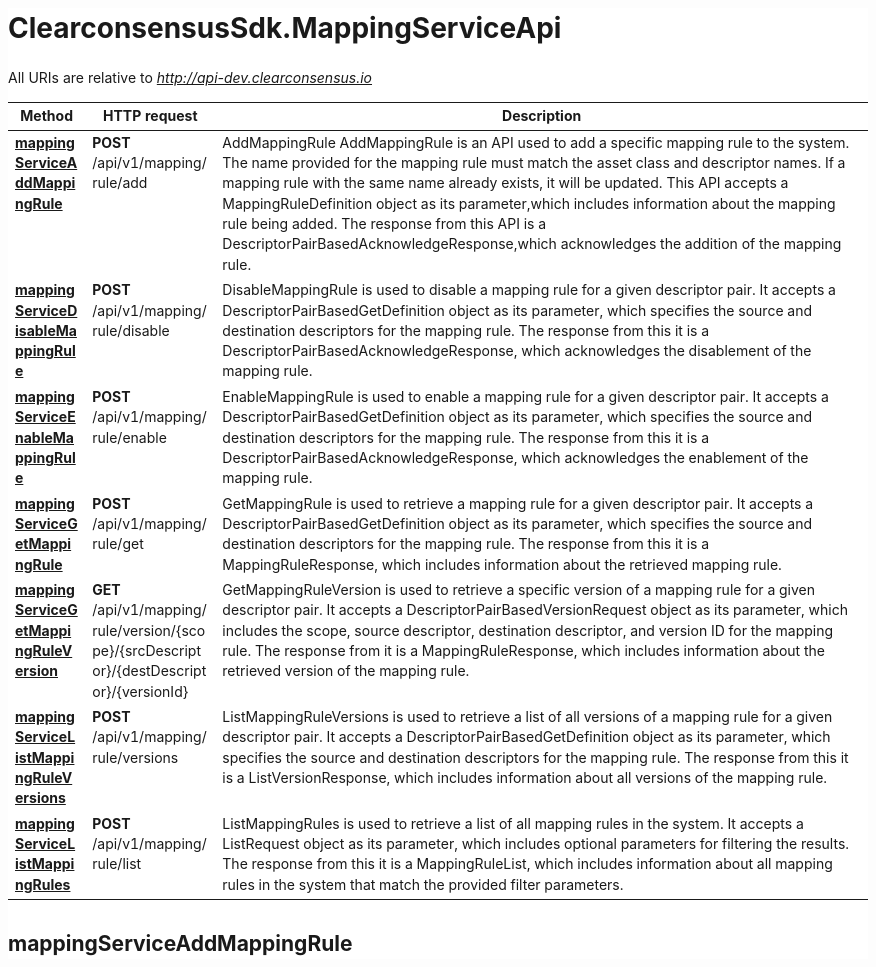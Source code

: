 # ClearconsensusSdk.MappingServiceApi

All URIs are relative to *http://api-dev.clearconsensus.io*

Method | HTTP request | Description
------------- | ------------- | -------------
[**mappingServiceAddMappingRule**](MappingServiceApi.md#mappingServiceAddMappingRule) | **POST** /api/v1/mapping/rule/add | AddMappingRule AddMappingRule is an API used to add a specific mapping rule to the system. The name provided for the mapping rule must match the asset class and descriptor names. If a mapping rule with the same name already exists, it will be updated. This API accepts a MappingRuleDefinition object as its parameter,which includes information about the mapping rule being added. The response from this API is a DescriptorPairBasedAcknowledgeResponse,which acknowledges the addition of the mapping rule.
[**mappingServiceDisableMappingRule**](MappingServiceApi.md#mappingServiceDisableMappingRule) | **POST** /api/v1/mapping/rule/disable | DisableMappingRule is used to disable a mapping rule for a given descriptor pair. It accepts a DescriptorPairBasedGetDefinition object as its parameter, which specifies the source and destination descriptors for the mapping rule. The response from this it is a DescriptorPairBasedAcknowledgeResponse, which acknowledges the disablement of the mapping rule.
[**mappingServiceEnableMappingRule**](MappingServiceApi.md#mappingServiceEnableMappingRule) | **POST** /api/v1/mapping/rule/enable | EnableMappingRule is used to enable a mapping rule for a given descriptor pair. It accepts a DescriptorPairBasedGetDefinition object as its parameter, which specifies the source and destination descriptors for the mapping rule. The response from this it is a DescriptorPairBasedAcknowledgeResponse, which acknowledges the enablement of the mapping rule.
[**mappingServiceGetMappingRule**](MappingServiceApi.md#mappingServiceGetMappingRule) | **POST** /api/v1/mapping/rule/get | GetMappingRule is used to retrieve a mapping rule for a given descriptor pair. It accepts a DescriptorPairBasedGetDefinition object as its parameter, which specifies the source and destination descriptors for the mapping rule. The response from this it is a MappingRuleResponse, which includes information about the retrieved mapping rule.
[**mappingServiceGetMappingRuleVersion**](MappingServiceApi.md#mappingServiceGetMappingRuleVersion) | **GET** /api/v1/mapping/rule/version/{scope}/{srcDescriptor}/{destDescriptor}/{versionId} | GetMappingRuleVersion is used to retrieve a specific version of a mapping rule for a given descriptor pair. It accepts a DescriptorPairBasedVersionRequest object as its parameter, which includes the scope, source descriptor, destination descriptor, and version ID for the mapping rule. The response from it is a MappingRuleResponse, which includes information about the retrieved version of the mapping rule.
[**mappingServiceListMappingRuleVersions**](MappingServiceApi.md#mappingServiceListMappingRuleVersions) | **POST** /api/v1/mapping/rule/versions | ListMappingRuleVersions is used to retrieve a list of all versions of a mapping rule for a given descriptor pair. It accepts a DescriptorPairBasedGetDefinition object as its parameter, which specifies the source and destination descriptors for the mapping rule. The response from this it is a ListVersionResponse, which includes information about all versions of the mapping rule.
[**mappingServiceListMappingRules**](MappingServiceApi.md#mappingServiceListMappingRules) | **POST** /api/v1/mapping/rule/list | ListMappingRules is used to retrieve a list of all mapping rules in the system. It accepts a ListRequest object as its parameter, which includes optional parameters for filtering the results. The response from this it is a MappingRuleList, which includes information about all mapping rules in the system that match the provided filter parameters.



## mappingServiceAddMappingRule
